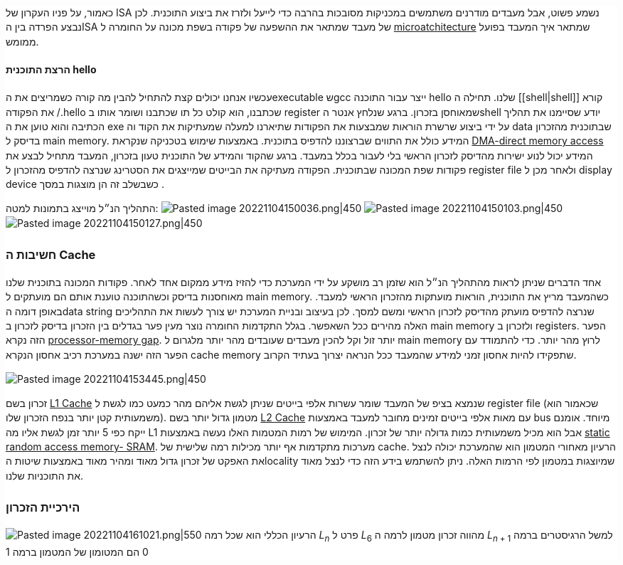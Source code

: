 כאמור, על פניו העקרון של ISA נשמע פשוט, אבל מעבדים מודרנים משתמשים במכניקות מסובכות בהרבה כדי לייעל ולזרז את ביצוע התוכנית. לכן נבצע הפרדה בין הISA של מעבד שמתאר את ההשפעה של פקודה בשפת מכונה על החומרה ל [microatchitecture](https://en.wikipedia.org/wiki/Microarchitecture) שמתאר איך המעבד בפועל ממומש.

#### הרצת התוכנית hello 
עכשיו אנחנו יכולים קצת להתחיל להבין מה קורה כשמריצים את הexecutable שgcc ייצר עבור התוכנה hello שלנו. 
תחילה ה [[shell\|shell]]  קורא את הפקודה /.hello שכתבנו, הוא קולט כל תו שכתבנו ושומר אותו ב register שמאוחסן בזכרון. ברגע שנלחץ אנטר הshell יודע שסיימנו את תהליך הכתיבה והוא טוען את ה exe על ידי ביצוע שרשרת הוראות שמבצעות את הפקודות שתיארנו למעלה שמעתיקות את הקוד וה data שבתוכנית מהזכרון בדיסק ל main memory. המידע כולל את התווים שברצוננו להדפיס בתוכנית. באמצעות שימוש בטכניקה שנקראת [DMA-direct memory access](https://he.wikipedia.org/wiki/%D7%92%D7%99%D7%A9%D7%94_%D7%99%D7%A9%D7%99%D7%A8%D7%94_%D7%9C%D7%96%D7%99%D7%9B%D7%A8%D7%95%D7%9F) המידע יכול לנוע ישירות מהדיסק לזכרון הראשי בלי לעבור בכלל במעבד. ברגע שהקוד והמידע של התוכנית טעון בזכרון, המעבד מתחיל לבצע את פקודות שפת המכונה שבתוכנית. הפקודה מעתיקה את הבייטים שמייצגים את הסטרינג שנרצה להדפיס מהזכרון ל register file ולאחר מכן ל display device כשבשלב זה הן מוצגות במסך .

התהליך הנ״ל מוייצג בתמונות למטה:
![Pasted image 20221104150036.png|450](/img/user/Assets/Pasted%20image%2020221104150036.png)
![Pasted image 20221104150103.png|450](/img/user/Assets/Pasted%20image%2020221104150103.png)
![Pasted image 20221104150127.png|450](/img/user/Assets/Pasted%20image%2020221104150127.png)

### חשיבות ה Cache
אחד הדברים שניתן לראות מהתהליך הנ״ל הוא שזמן רב מושקע על ידי המערכת כדי להזיז מידע ממקום אחד לאחר. פקודות המכונה בתוכנית שלנו מאוחסנות בדיסק וכשהתוכנה טוענת אותם הם מועתקים ל main memory. 
כשהמעבד מריץ את התוכנית, הוראות מועתקות מהזכרון הראשי למעבד. באופן דומה הdata string שנרצה להדפיס מועתק מהדיסק לזכרון הראשי ומשם למסך. לכן בעיצוב ובניית המערכת יש צורך לעשות את התהליכים האלה מהירים ככל השאפשר. בגלל התקדמות החומרה נוצר מעין פער בגדלים בין הזכרון בדיסק לזכרון ב main memory ולזכרון ב registers. הפער הזה נקרא [processor-memory gap](http://gec.di.uminho.pt/discip/minf/ac0102/1000Gap_Proc-Mem_Speed.pdf). 
יותר זול וקל להכין מעבדים שעובדים מהר יותר מלגרום ל main memory לרוץ מהר יותר.
כדי להתמודד עם הפער הזה ישנה במערכת רכיב אחסון הנקרא cache memory שתפקידו להיות אחסון זמני למידע שהמעבד ככל הנראה יצרוך בעתיד הקרוב.

![Pasted image 20221104153445.png|450](/img/user/Assets/Pasted%20image%2020221104153445.png)

זכרון בשם [L1 Cache](https://www.techopedia.com/definition/8048/level-1-cache-l1-cache) שנמצא בציפ של המעבד שומר עשרות אלפי בייטים שניתן לגשת אליהם מהר כמעט כמו לגשת ל register file (שכאמור הוא משמעותית קטן יותר בנפח הזכרון שלו). מטמון גדול יותר בשם [L2 Cache](https://www.techopedia.com/definition/8049/level-2-cache-l2-cache) עם מאות אלפי בייטים זמינים מחובר למעבד באמצעות bus מיוחד. אומנם ייקח כפי 5 יותר זמן לגשת אליו מה L1 אבל הוא מכיל משמעותית כמות גדולה יותר של זכרון.
המימוש של רמות המטמות האלו נעשה באמצעות [static random access memory- SRAM](https://he.wikipedia.org/wiki/SRAM). מערכות מתקדמות אף יותר מכילות רמה שלישית של cache. הרעיון מאחורי המטמון הוא שהמערכת יכולה לנצל את האפקט של זכרון גדול מאוד ומהיר מאוד באמצעות שיטות הlocality שמיוצגות במטמון לפי הרמות האלה. ניתן להשתמש בידע הזה כדי לנצל מאוד את התוכניות שלנו. 

### הירכיית הזכרון 

![Pasted image 20221104161021.png|550](/img/user/Assets/Pasted%20image%2020221104161021.png)
הרעיון הכללי הוא שכל רמה $L_{n}$  פרט ל $L_{6}$ מהווה זכרון מטמון לרמה ה $L_{n+1}$ למשל הרגיסטרים ברמה 0 הם המטומון של המטמון ברמה 1
